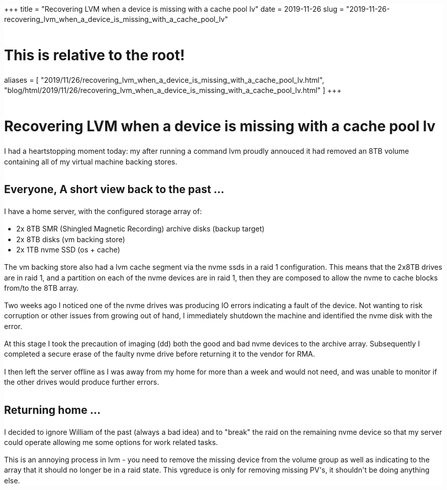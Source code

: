 +++
title = "Recovering LVM when a device is missing with a cache pool lv"
date = 2019-11-26
slug = "2019-11-26-recovering_lvm_when_a_device_is_missing_with_a_cache_pool_lv"
# This is relative to the root!
aliases = [ "2019/11/26/recovering_lvm_when_a_device_is_missing_with_a_cache_pool_lv.html", "blog/html/2019/11/26/recovering_lvm_when_a_device_is_missing_with_a_cache_pool_lv.html" ]
+++
# Recovering LVM when a device is missing with a cache pool lv

I had a heartstopping moment today: my after running a command lvm
proudly annouced it had removed an 8TB volume containing all of my
virtual machine backing stores.

## Everyone, A short view back to the past \...

I have a home server, with the configured storage array of:

-   2x 8TB SMR (Shingled Magnetic Recording) archive disks (backup
    target)
-   2x 8TB disks (vm backing store)
-   2x 1TB nvme SSD (os + cache)

The vm backing store also had a lvm cache segment via the nvme ssds in a
raid 1 configuration. This means that the 2x8TB drives are in raid 1,
and a partition on each of the nvme devices are in raid 1, then they are
composed to allow the nvme to cache blocks from/to the 8TB array.

Two weeks ago I noticed one of the nvme drives was producing IO errors
indicating a fault of the device. Not wanting to risk corruption or
other issues from growing out of hand, I immediately shutdown the
machine and identified the nvme disk with the error.

At this stage I took the precaution of imaging (dd) both the good and
bad nvme devices to the archive array. Subsequently I completed a secure
erase of the faulty nvme drive before returning it to the vendor for
RMA.

I then left the server offline as I was away from my home for more than
a week and would not need, and was unable to monitor if the other drives
would produce further errors.

## Returning home \...

I decided to ignore William of the past (always a bad idea) and to
\"break\" the raid on the remaining nvme device so that my server could
operate allowing me some options for work related tasks.

This is an annoying process in lvm - you need to remove the missing
device from the volume group as well as indicating to the array that it
should no longer be in a raid state. This vgreduce is only for removing
missing PV\'s, it shouldn\'t be doing anything else.
